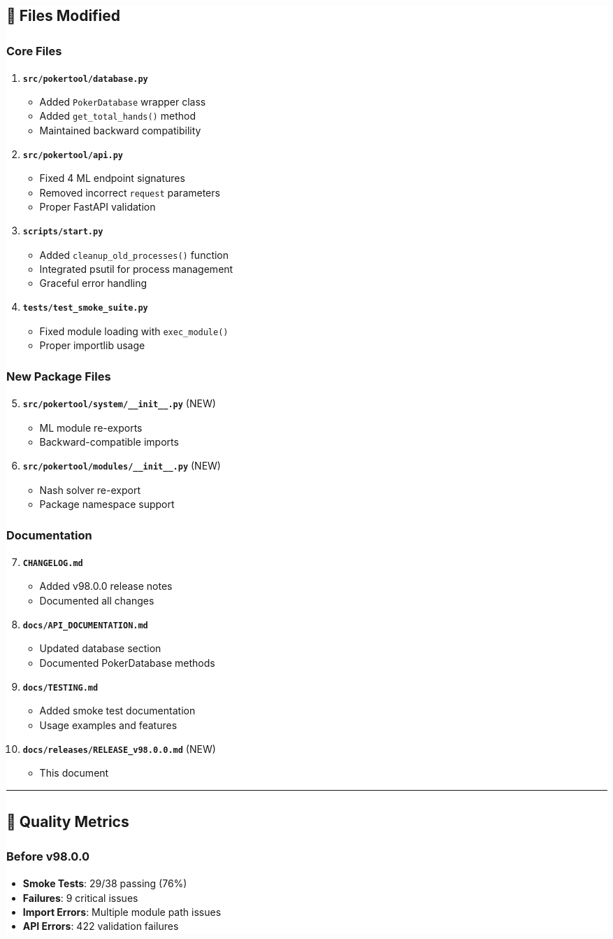 
## 📁 Files Modified

### Core Files
1. **`src/pokertool/database.py`**
   - Added `PokerDatabase` wrapper class
   - Added `get_total_hands()` method
   - Maintained backward compatibility

2. **`src/pokertool/api.py`**
   - Fixed 4 ML endpoint signatures
   - Removed incorrect `request` parameters
   - Proper FastAPI validation

3. **`scripts/start.py`**
   - Added `cleanup_old_processes()` function
   - Integrated psutil for process management
   - Graceful error handling

4. **`tests/test_smoke_suite.py`**
   - Fixed module loading with `exec_module()`
   - Proper importlib usage

### New Package Files
5. **`src/pokertool/system/__init__.py`** (NEW)
   - ML module re-exports
   - Backward-compatible imports

6. **`src/pokertool/modules/__init__.py`** (NEW)
   - Nash solver re-export
   - Package namespace support

### Documentation
7. **`CHANGELOG.md`**
   - Added v98.0.0 release notes
   - Documented all changes

8. **`docs/API_DOCUMENTATION.md`**
   - Updated database section
   - Documented PokerDatabase methods

9. **`docs/TESTING.md`**
   - Added smoke test documentation
   - Usage examples and features

10. **`docs/releases/RELEASE_v98.0.0.md`** (NEW)
    - This document

---

## 🎯 Quality Metrics

### Before v98.0.0
- **Smoke Tests**: 29/38 passing (76%)
- **Failures**: 9 critical issues
- **Import Errors**: Multiple module path issues
- **API Errors**: 422 validation failures
